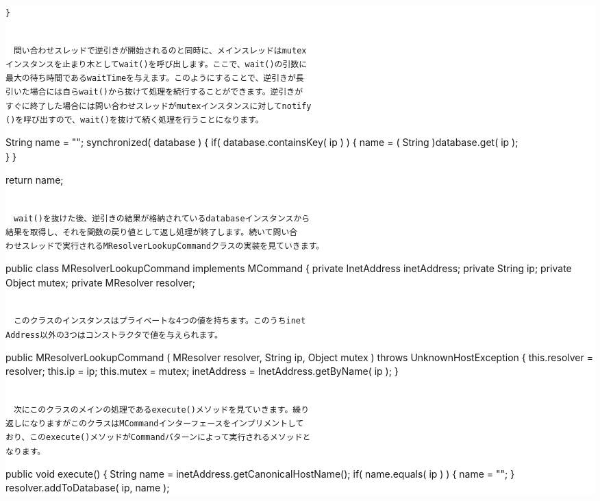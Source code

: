 	}
```

　問い合わせスレッドで逆引きが開始されるのと同時に、メインスレッドはmutex
インスタンスを止まり木としてwait()を呼び出します。ここで、wait()の引数に
最大の待ち時間であるwaitTimeを与えます。このようにすることで、逆引きが長
引いた場合には自らwait()から抜けて処理を続行することができます。逆引きが
すぐに終了した場合には問い合わせスレッドがmutexインスタンスに対してnotify
()を呼び出すので、wait()を抜けて続く処理を行うことになります。

```
String name \= "";
synchronized( database )
	{
	if( database.containsKey( ip ) )
		{
		name \= ( String )database.get( ip );		
		}
	}

return name;
```

　wait()を抜けた後、逆引きの結果が格納されているdatabaseインスタンスから
結果を取得し、それを関数の戻り値として返し処理が終了します。続いて問い合
わせスレッドで実行されるMResolverLookupCommandクラスの実装を見ていきます。

```
public class MResolverLookupCommand
implements MCommand
{
private InetAddress inetAddress;
private String ip;
private Object mutex;
private MResolver resolver;
```

　このクラスのインスタンスはプライベートな4つの値を持ちます。このうちinet
Address以外の3つはコンストラクタで値を与えられます。

```
public MResolverLookupCommand
( MResolver resolver, String ip, Object mutex )
throws UnknownHostException
{
this.resolver \= resolver;
this.ip \= ip;
this.mutex \= mutex;
inetAddress \= InetAddress.getByName( ip );
}
```

　次にこのクラスのメインの処理であるexecute()メソッドを見ていきます。繰り
返しになりますがこのクラスはMCommandインターフェースをインプリメントして
おり、このexecute()メソッドがCommandパターンによって実行されるメソッドと
なります。

```
public void execute()
{
String name \= inetAddress.getCanonicalHostName();
if( name.equals( ip ) )
	{
	name \= "";
	}
resolver.addToDatabase( ip, name );